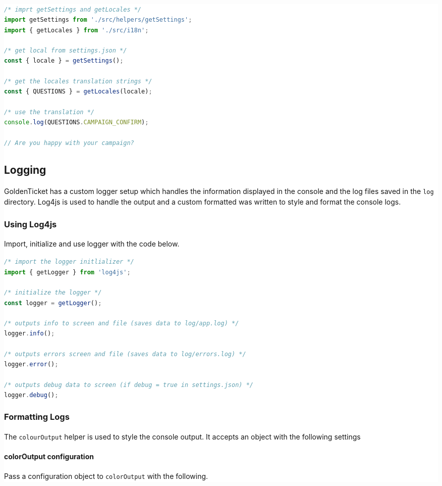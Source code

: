 ```js
/* imprt getSettings and getLocales */
import getSettings from './src/helpers/getSettings';
import { getLocales } from './src/i18n';

/* get local from settings.json */
const { locale } = getSettings();

/* get the locales translation strings */
const { QUESTIONS } = getLocales(locale);

/* use the translation */
console.log(QUESTIONS.CAMPAIGN_CONFIRM);

// Are you happy with your campaign?
```

## Logging

GoldenTicket has a custom logger setup which handles the information displayed in the console and the log files saved in the `log` directory. Log4js is used to handle the output and a custom formatted was written to style and format the console logs.

### Using Log4js

Import, initialize and use logger with the code below.

```js
/* import the logger initlializer */
import { getLogger } from 'log4js';

/* initialize the logger */
const logger = getLogger();

/* outputs info to screen and file (saves data to log/app.log) */
logger.info();

/* outputs errors screen and file (saves data to log/errors.log) */
logger.error();

/* outputs debug data to screen (if debug = true in settings.json) */
logger.debug();
```

### Formatting Logs

The `colourOutput` helper is used to style the console output. It accepts an object with the following settings

#### colorOutput configuration

Pass a configuration object to `colorOutput` with the following.
